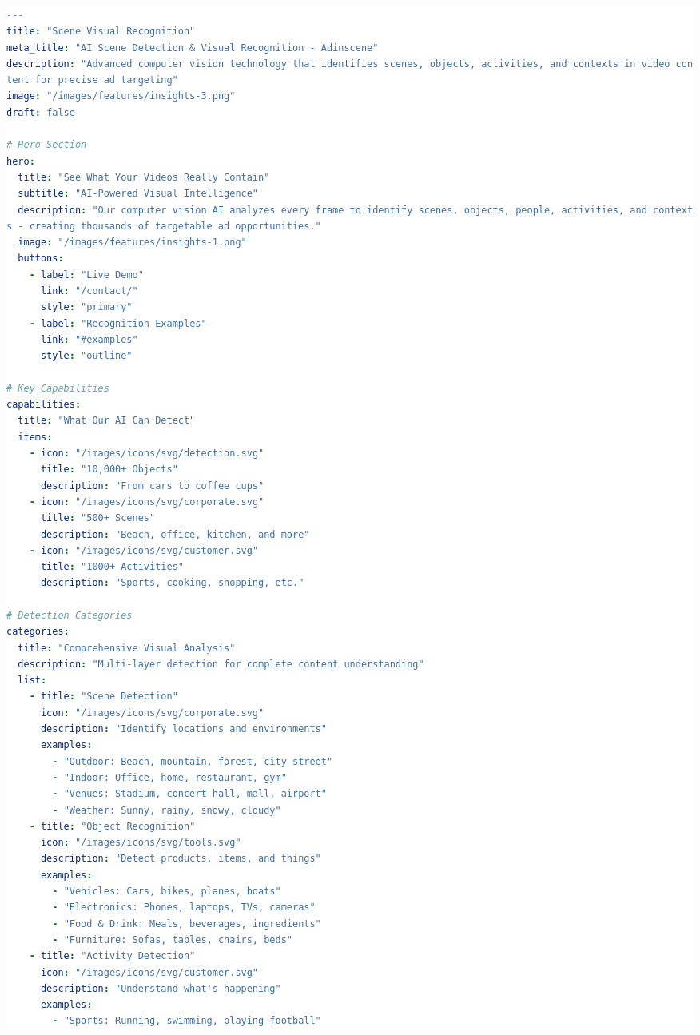 ```yaml
---
title: "Scene Visual Recognition"
meta_title: "AI Scene Detection & Visual Recognition - Adinscene"
description: "Advanced computer vision technology that identifies scenes, objects, activities, and contexts in video content for precise ad targeting"
image: "/images/features/insights-3.png"
draft: false

# Hero Section
hero:
  title: "See What Your Videos Really Contain"
  subtitle: "AI-Powered Visual Intelligence"
  description: "Our computer vision AI analyzes every frame to identify scenes, objects, people, activities, and contexts - creating thousands of targetable ad opportunities."
  image: "/images/features/insights-1.png"
  buttons:
    - label: "Live Demo"
      link: "/contact/"
      style: "primary"
    - label: "Recognition Examples"
      link: "#examples"
      style: "outline"

# Key Capabilities
capabilities:
  title: "What Our AI Can Detect"
  items:
    - icon: "/images/icons/svg/detection.svg"
      title: "10,000+ Objects"
      description: "From cars to coffee cups"
    - icon: "/images/icons/svg/corporate.svg"
      title: "500+ Scenes"
      description: "Beach, office, kitchen, and more"
    - icon: "/images/icons/svg/customer.svg"
      title: "1000+ Activities"
      description: "Sports, cooking, shopping, etc."

# Detection Categories
categories:
  title: "Comprehensive Visual Analysis"
  description: "Multi-layer detection for complete content understanding"
  list:
    - title: "Scene Detection"
      icon: "/images/icons/svg/corporate.svg"
      description: "Identify locations and environments"
      examples:
        - "Outdoor: Beach, mountain, forest, city street"
        - "Indoor: Office, home, restaurant, gym"
        - "Venues: Stadium, concert hall, mall, airport"
        - "Weather: Sunny, rainy, snowy, cloudy"
    - title: "Object Recognition"
      icon: "/images/icons/svg/tools.svg"
      description: "Detect products, items, and things"
      examples:
        - "Vehicles: Cars, bikes, planes, boats"
        - "Electronics: Phones, laptops, TVs, cameras"
        - "Food & Drink: Meals, beverages, ingredients"
        - "Furniture: Sofas, tables, chairs, beds"
    - title: "Activity Detection"
      icon: "/images/icons/svg/customer.svg"
      description: "Understand what's happening"
      examples:
        - "Sports: Running, swimming, playing football"
```